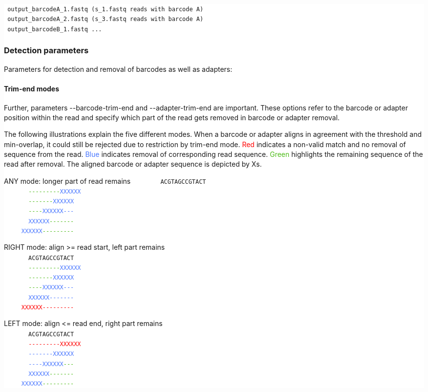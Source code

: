 	 output_barcodeA_1.fastq (s_1.fastq reads with barcode A)
	 output_barcodeA_2.fastq (s_3.fastq reads with barcode A)
	 output_barcodeB_1.fastq ...
<div vspace="1"></div>

### Detection parameters ###
Parameters for detection and removal of barcodes as well as adapters:

#### Trim-end modes ####
Further, parameters --barcode-trim-end and --adapter-trim-end are important. These options refer to the barcode or adapter position within the read and specify which part of the read gets removed in barcode or adapter removal.

The following illustrations explain the five different modes. When a barcode or adapter aligns in agreement with the threshold and min-overlap, it could still be rejected due to restriction by trim-end mode. <span style="color:#FF0000">Red</span> indicates a non-valid match and no removal of sequence from the read. <span style="color:#4876FF">Blue</span> indicates removal of corresponding read sequence. <span style="color:#4CBB17">Green</span> highlights the remaining sequence of the read after removal. The aligned barcode or adapter sequence is depicted by Xs.

ANY mode: longer part of read remains
<code>
&nbsp;&nbsp;&nbsp;&nbsp;&nbsp;&nbsp;&nbsp;ACGTAGCCGTACT
&nbsp;&nbsp;&nbsp;&nbsp;&nbsp;&nbsp;&nbsp;<span style="color:#4CBB17">---------</span><span style="color:#4876FF">XXXXXX</span>
&nbsp;&nbsp;&nbsp;&nbsp;&nbsp;&nbsp;&nbsp;<span style="color:#4CBB17">-------</span><span style="color:#4876FF">XXXXXX</span>
&nbsp;&nbsp;&nbsp;&nbsp;&nbsp;&nbsp;&nbsp;<span style="color:#4CBB17">----</span><span style="color:#4876FF">XXXXXX---</span>
&nbsp;&nbsp;&nbsp;&nbsp;&nbsp;&nbsp;&nbsp;<span style="color:#4876FF">XXXXXX</span><span style="color:#4CBB17">-------</span>
&nbsp;&nbsp;&nbsp;&nbsp;&nbsp;<span style="color:#4876FF">XXXXXX</span><span style="color:#4CBB17">---------</span>
</code>

RIGHT mode: align >= read start, left part remains
<code>
&nbsp;&nbsp;&nbsp;&nbsp;&nbsp;&nbsp;&nbsp;ACGTAGCCGTACT
&nbsp;&nbsp;&nbsp;&nbsp;&nbsp;&nbsp;&nbsp;<span style="color:#4CBB17">---------</span><span style="color:#4876FF">XXXXXX</span>
&nbsp;&nbsp;&nbsp;&nbsp;&nbsp;&nbsp;&nbsp;<span style="color:#4CBB17">-------</span><span style="color:#4876FF">XXXXXX</span>
&nbsp;&nbsp;&nbsp;&nbsp;&nbsp;&nbsp;&nbsp;<span style="color:#4CBB17">----</span><span style="color:#4876FF">XXXXXX---</span>
&nbsp;&nbsp;&nbsp;&nbsp;&nbsp;&nbsp;&nbsp;<span style="color:#4876FF">XXXXXX-------</span>
&nbsp;&nbsp;&nbsp;&nbsp;&nbsp;<span style="color:#FF0000">XXXXXX---------</span>
</code>

LEFT mode: align <= read end, right part remains
<code>
&nbsp;&nbsp;&nbsp;&nbsp;&nbsp;&nbsp;&nbsp;ACGTAGCCGTACT
&nbsp;&nbsp;&nbsp;&nbsp;&nbsp;&nbsp;&nbsp;<span style="color:#FF0000">---------XXXXXX</span>
&nbsp;&nbsp;&nbsp;&nbsp;&nbsp;&nbsp;&nbsp;<span style="color:#4876FF">-------XXXXXX</span>
&nbsp;&nbsp;&nbsp;&nbsp;&nbsp;&nbsp;&nbsp;<span style="color:#4876FF">----XXXXXX</span><span style="color:#4CBB17">---</span>
&nbsp;&nbsp;&nbsp;&nbsp;&nbsp;&nbsp;&nbsp;<span style="color:#4876FF">XXXXXX</span><span style="color:#4CBB17">-------</span>
&nbsp;&nbsp;&nbsp;&nbsp;&nbsp;<span style="color:#4876FF">XXXXXX</span><span style="color:#4CBB17">---------</span>
</code>

